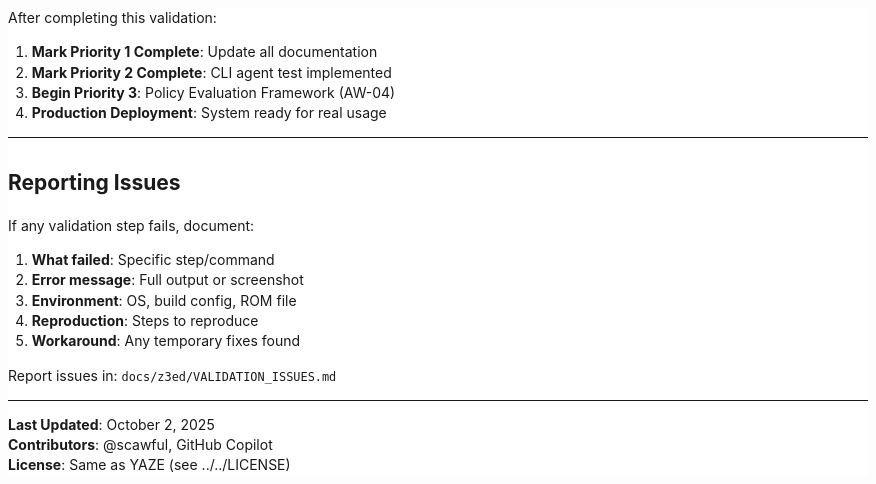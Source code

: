 After completing this validation:

1. **Mark Priority 1 Complete**: Update all documentation
2. **Mark Priority 2 Complete**: CLI agent test implemented
3. **Begin Priority 3**: Policy Evaluation Framework (AW-04)
4. **Production Deployment**: System ready for real usage

---

## Reporting Issues

If any validation step fails, document:

1. **What failed**: Specific step/command
2. **Error message**: Full output or screenshot
3. **Environment**: OS, build config, ROM file
4. **Reproduction**: Steps to reproduce
5. **Workaround**: Any temporary fixes found

Report issues in: `docs/z3ed/VALIDATION_ISSUES.md`

---

**Last Updated**: October 2, 2025  
**Contributors**: @scawful, GitHub Copilot  
**License**: Same as YAZE (see ../../LICENSE)
